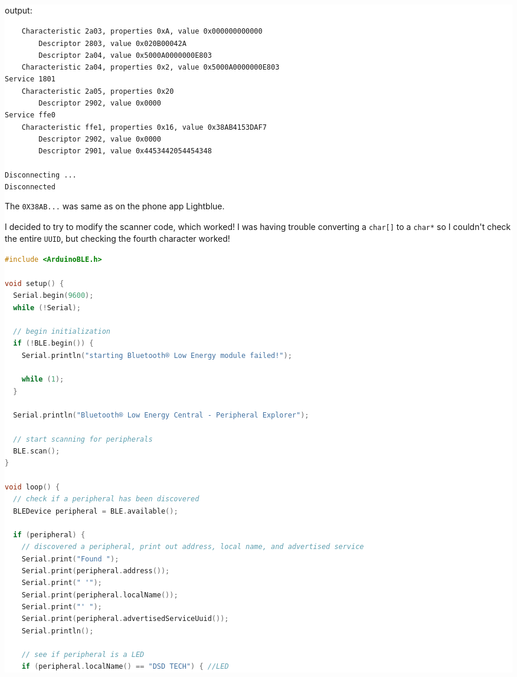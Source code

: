 ```cpp
```

output:

```cmd
	Characteristic 2a03, properties 0xA, value 0x000000000000
		Descriptor 2803, value 0x020B00042A
		Descriptor 2a04, value 0x5000A0000000E803
	Characteristic 2a04, properties 0x2, value 0x5000A0000000E803
Service 1801
	Characteristic 2a05, properties 0x20
		Descriptor 2902, value 0x0000
Service ffe0
	Characteristic ffe1, properties 0x16, value 0x38AB4153DAF7
		Descriptor 2902, value 0x0000
		Descriptor 2901, value 0x4453442054454348

Disconnecting ...
Disconnected
```

The `0X38AB...` was same as on the phone app Lightblue.

I decided to try to modify the scanner code, which worked! I was having trouble converting a `char[]` to a `char*` so I couldn't check the entire `UUID`, but checking the fourth character worked!

<video src="../../../assets/images/stem/disability-forewarning-system/wireless.mp4" controls="controls" style="max-width: 730px;">
</video>

```cpp
#include <ArduinoBLE.h>

void setup() {
  Serial.begin(9600);
  while (!Serial);

  // begin initialization
  if (!BLE.begin()) {
    Serial.println("starting Bluetooth® Low Energy module failed!");

    while (1);
  }

  Serial.println("Bluetooth® Low Energy Central - Peripheral Explorer");

  // start scanning for peripherals
  BLE.scan();
}

void loop() {
  // check if a peripheral has been discovered
  BLEDevice peripheral = BLE.available();

  if (peripheral) {
    // discovered a peripheral, print out address, local name, and advertised service
    Serial.print("Found ");
    Serial.print(peripheral.address());
    Serial.print(" '");
    Serial.print(peripheral.localName());
    Serial.print("' ");
    Serial.print(peripheral.advertisedServiceUuid());
    Serial.println();

    // see if peripheral is a LED
    if (peripheral.localName() == "DSD TECH") { //LED
```